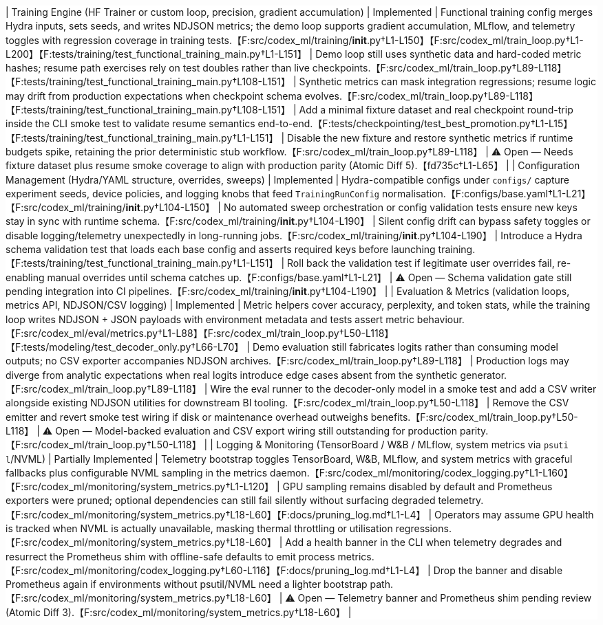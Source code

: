| Training Engine (HF Trainer or custom loop, precision, gradient accumulation) | Implemented | Functional training config merges Hydra inputs, sets seeds, and writes NDJSON metrics; the demo loop supports gradient accumulation, MLflow, and telemetry toggles with regression coverage in training tests.【F:src/codex_ml/training/__init__.py†L1-L150】【F:src/codex_ml/train_loop.py†L1-L200】【F:tests/training/test_functional_training_main.py†L1-L151】 | Demo loop still uses synthetic data and hard-coded metric hashes; resume path exercises rely on test doubles rather than live checkpoints.【F:src/codex_ml/train_loop.py†L89-L118】【F:tests/training/test_functional_training_main.py†L108-L151】 | Synthetic metrics can mask integration regressions; resume logic may drift from production expectations when checkpoint schema evolves.【F:src/codex_ml/train_loop.py†L89-L118】【F:tests/training/test_functional_training_main.py†L108-L151】 | Add a minimal fixture dataset and real checkpoint round-trip inside the CLI smoke test to validate resume semantics end-to-end.【F:tests/checkpointing/test_best_promotion.py†L1-L15】【F:tests/training/test_functional_training_main.py†L1-L151】 | Disable the new fixture and restore synthetic metrics if runtime budgets spike, retaining the prior deterministic stub workflow.【F:src/codex_ml/train_loop.py†L89-L118】 | ⚠️ Open — Needs fixture dataset plus resume smoke coverage to align with production parity (Atomic Diff 5).【fd735c†L1-L65】 |
| Configuration Management (Hydra/YAML structure, overrides, sweeps) | Implemented | Hydra-compatible configs under `configs/` capture experiment seeds, device policies, and logging knobs that feed `TrainingRunConfig` normalisation.【F:configs/base.yaml†L1-L21】【F:src/codex_ml/training/__init__.py†L104-L150】 | No automated sweep orchestration or config validation tests ensure new keys stay in sync with runtime schema.【F:src/codex_ml/training/__init__.py†L104-L190】 | Silent config drift can bypass safety toggles or disable logging/telemetry unexpectedly in long-running jobs.【F:src/codex_ml/training/__init__.py†L104-L190】 | Introduce a Hydra schema validation test that loads each base config and asserts required keys before launching training.【F:tests/training/test_functional_training_main.py†L1-L151】 | Roll back the validation test if legitimate user overrides fail, re-enabling manual overrides until schema catches up.【F:configs/base.yaml†L1-L21】 | ⚠️ Open — Schema validation gate still pending integration into CI pipelines.【F:src/codex_ml/training/__init__.py†L104-L190】 |
| Evaluation & Metrics (validation loops, metrics API, NDJSON/CSV logging) | Implemented | Metric helpers cover accuracy, perplexity, and token stats, while the training loop writes NDJSON + JSON payloads with environment metadata and tests assert metric behaviour.【F:src/codex_ml/eval/metrics.py†L1-L88】【F:src/codex_ml/train_loop.py†L50-L118】【F:tests/modeling/test_decoder_only.py†L66-L70】 | Demo evaluation still fabricates logits rather than consuming model outputs; no CSV exporter accompanies NDJSON archives.【F:src/codex_ml/train_loop.py†L89-L118】 | Production logs may diverge from analytic expectations when real logits introduce edge cases absent from the synthetic generator.【F:src/codex_ml/train_loop.py†L89-L118】 | Wire the eval runner to the decoder-only model in a smoke test and add a CSV writer alongside existing NDJSON utilities for downstream BI tooling.【F:src/codex_ml/train_loop.py†L50-L118】 | Remove the CSV emitter and revert smoke test wiring if disk or maintenance overhead outweighs benefits.【F:src/codex_ml/train_loop.py†L50-L118】 | ⚠️ Open — Model-backed evaluation and CSV export wiring still outstanding for production parity.【F:src/codex_ml/train_loop.py†L50-L118】 |
| Logging & Monitoring (TensorBoard / W&B / MLflow, system metrics via `psutil`/NVML) | Partially Implemented | Telemetry bootstrap toggles TensorBoard, W&B, MLflow, and system metrics with graceful fallbacks plus configurable NVML sampling in the metrics daemon.【F:src/codex_ml/monitoring/codex_logging.py†L1-L160】【F:src/codex_ml/monitoring/system_metrics.py†L1-L120】 | GPU sampling remains disabled by default and Prometheus exporters were pruned; optional dependencies can still fail silently without surfacing degraded telemetry.【F:src/codex_ml/monitoring/system_metrics.py†L18-L60】【F:docs/pruning_log.md†L1-L4】 | Operators may assume GPU health is tracked when NVML is actually unavailable, masking thermal throttling or utilisation regressions.【F:src/codex_ml/monitoring/system_metrics.py†L18-L60】 | Add a health banner in the CLI when telemetry degrades and resurrect the Prometheus shim with offline-safe defaults to emit process metrics.【F:src/codex_ml/monitoring/codex_logging.py†L60-L116】【F:docs/pruning_log.md†L1-L4】 | Drop the banner and disable Prometheus again if environments without psutil/NVML need a lighter bootstrap path.【F:src/codex_ml/monitoring/system_metrics.py†L18-L60】 | ⚠️ Open — Telemetry banner and Prometheus shim pending review (Atomic Diff 3).【F:src/codex_ml/monitoring/system_metrics.py†L18-L60】 |